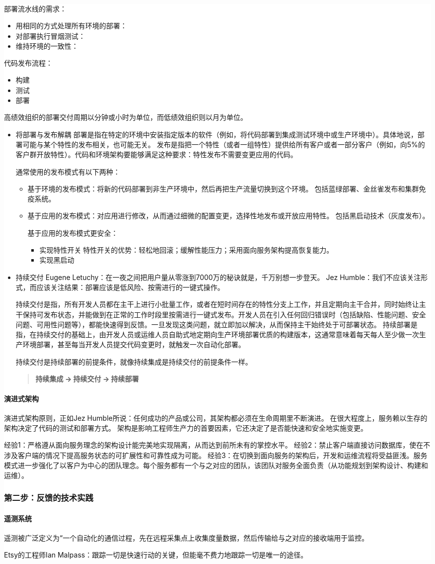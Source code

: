   部署流水线的需求：
  - 用相同的方式处理所有环境的部署：
  - 对部署执行冒烟测试：
  - 维持环境的一致性：

  代码发布流程：
  - 构建
  - 测试
  - 部署

  高绩效组织的部署交付周期以分钟或小时为单位，而低绩效组织则以月为单位。

- 将部署与发布解耦
  部署是指在特定的环境中安装指定版本的软件（例如，将代码部署到集成测试环境中或生产环境中）。具体地说，部署可能与某个特性的发布相关，也可能无关。
  发布是指把一个特性（或者一组特性）提供给所有客户或者一部分客户（例如，向5%的客户群开放特性）。代码和环境架构要能够满足这种要求：特性发布不需要变更应用的代码。

  通常使用的发布模式有以下两种：
  - 基于环境的发布模式：将新的代码部署到非生产环境中，然后再把生产流量切换到这个环境。
  包括蓝绿部署、金丝雀发布和集群免疫系统。
  - 基于应用的发布模式：对应用进行修改，从而通过细微的配置变更，选择性地发布或开放应用特性。
  包括黑启动技术（灰度发布）。

    基于应用的发布模式更安全：
    - 实现特性开关
    特性开关的优势：轻松地回滚；缓解性能压力；采用面向服务架构提高恢复能力。
    - 实现黑启动

- 持续交付
  Eugene Letuchy：在一夜之间把用户量从零涨到7000万的秘诀就是，千万别想一步登天。
  Jez Humble：我们不应该关注形式，而应该关注结果：部署应该是低风险、按需进行的一键式操作。

  持续交付是指，所有开发人员都在主干上进行小批量工作，或者在短时间存在的特性分支上工作，并且定期向主干合并，同时始终让主干保持可发布状态，并能做到在正常的工作时段里按需进行一键式发布。开发人员在引入任何回归错误时（包括缺陷、性能问题、安全问题、可用性问题等），都能快速得到反馈。一旦发现这类问题，就立即加以解决，从而保持主干始终处于可部署状态。
  持续部署是指，在持续交付的基础上，由开发人员或运维人员自助式地定期向生产环境部署优质的构建版本，这通常意味着每天每人至少做一次生产环境部署，甚至每当开发人员提交代码变更时，就触发一次自动化部署。

  持续交付是持续部署的前提条件，就像持续集成是持续交付的前提条件一样。
  
  > **持续集成 -> 持续交付 -> 持续部署**

#### 演进式架构

演进式架构原则，正如Jez Humble所说：任何成功的产品或公司，其架构都必须在生命周期里不断演进。
在很大程度上，服务赖以生存的架构决定了代码的测试和部署方式。
架构是影响工程师生产力的首要因素，它还决定了是否能快速和安全地实施变更。

经验1：严格遵从面向服务理念的架构设计能完美地实现隔离，从而达到前所未有的掌控水平。
经验2：禁止客户端直接访问数据库，使在不涉及客户端的情况下提高服务状态的可扩展性和可靠性成为可能。
经验3：在切换到面向服务的架构后，开发和运维流程将受益匪浅。服务模式进一步强化了以客户为中心的团队理念。每个服务都有一个与之对应的团队，该团队对服务全面负责（从功能规划到架构设计、构建和运维）。

###  第二步：反馈的技术实践

#### 遥测系统

遥测被广泛定义为“一个自动化的通信过程，先在远程采集点上收集度量数据，然后传输给与之对应的接收端用于监控。

Etsy的工程师Ian Malpass：跟踪一切是快速行动的关键，但能毫不费力地跟踪一切是唯一的途径。
